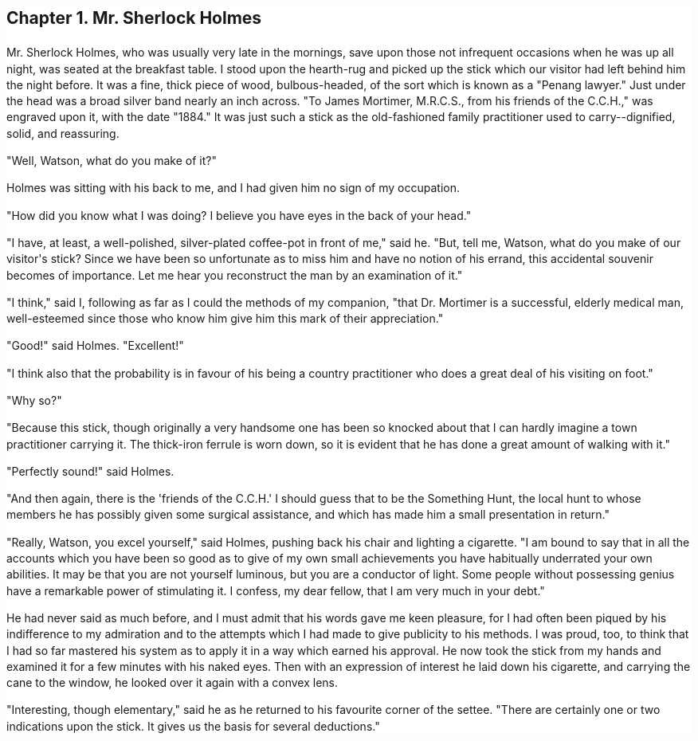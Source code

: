 
##  Chapter 1. Mr. Sherlock Holmes 

Mr. Sherlock Holmes, who was usually very late in the mornings, save upon those not infrequent occasions when he was up all night, was seated at the breakfast table. I stood upon the hearth-rug and picked up the stick which our visitor had left behind him the night before. It was a fine, thick piece of wood, bulbous-headed, of the sort which is known as a "Penang lawyer." Just under the head was a broad silver band nearly an inch across. "To James Mortimer, M.R.C.S., from his friends of the C.C.H.," was engraved upon it, with the date "1884." It was just such a stick as the old-fashioned family practitioner used to carry--dignified, solid, and reassuring. 

"Well, Watson, what do you make of it?" 

Holmes was sitting with his back to me, and I had given him no sign of my occupation. 

"How did you know what I was doing? I believe you have eyes in the back of your head." 

"I have, at least, a well-polished, silver-plated coffee-pot in front of me," said he. "But, tell me, Watson, what do you make of our visitor's stick? Since we have been so unfortunate as to miss him and have no notion of his errand, this accidental souvenir becomes of importance. Let me hear you reconstruct the man by an examination of it." 

"I think," said I, following as far as I could the methods of my companion, "that Dr. Mortimer is a successful, elderly medical man, well-esteemed since those who know him give him this mark of their appreciation." 

"Good!" said Holmes. "Excellent!" 

"I think also that the probability is in favour of his being a country practitioner who does a great deal of his visiting on foot." 

"Why so?" 

"Because this stick, though originally a very handsome one has been so knocked about that I can hardly imagine a town practitioner carrying it. The thick-iron ferrule is worn down, so it is evident that he has done a great amount of walking with it." 

"Perfectly sound!" said Holmes. 

"And then again, there is the 'friends of the C.C.H.' I should guess that to be the Something Hunt, the local hunt to whose members he has possibly given some surgical assistance, and which has made him a small presentation in return." 

"Really, Watson, you excel yourself," said Holmes, pushing back his chair and lighting a cigarette. "I am bound to say that in all the accounts which you have been so good as to give of my own small achievements you have habitually underrated your own abilities. It may be that you are not yourself luminous, but you are a conductor of light. Some people without possessing genius have a remarkable power of stimulating it. I confess, my dear fellow, that I am very much in your debt." 

He had never said as much before, and I must admit that his words gave me keen pleasure, for I had often been piqued by his indifference to my admiration and to the attempts which I had made to give publicity to his methods. I was proud, too, to think that I had so far mastered his system as to apply it in a way which earned his approval. He now took the stick from my hands and examined it for a few minutes with his naked eyes. Then with an expression of interest he laid down his cigarette, and carrying the cane to the window, he looked over it again with a convex lens. 

"Interesting, though elementary," said he as he returned to his favourite corner of the settee. "There are certainly one or two indications upon the stick. It gives us the basis for several deductions." 

